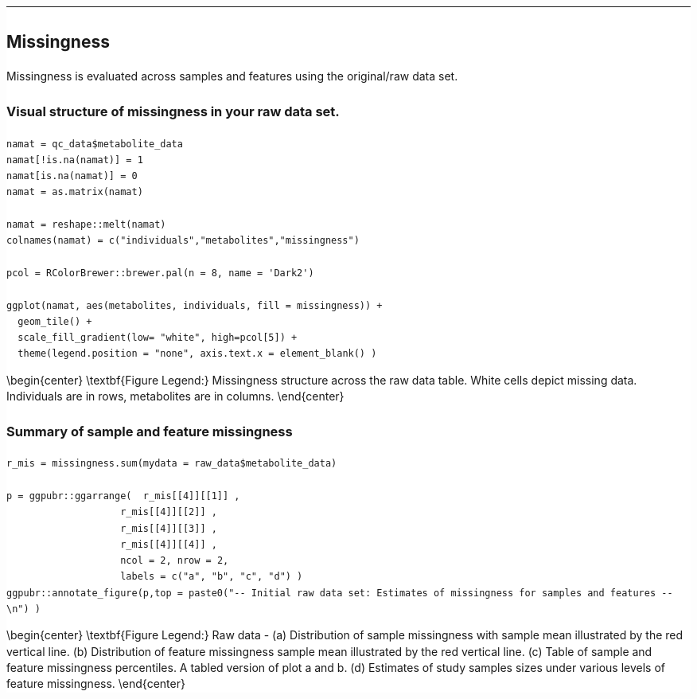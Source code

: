 ***

## Missingness
Missingness is evaluated across samples and features using the original/raw data set. 

### Visual structure of missingness in your raw data set.

```{r MissingnessMatrix, fig.width = 20, fig.height = 12,  echo = FALSE,warning=FALSE, message=FALSE, error=FALSE, dev = "png"}
namat = qc_data$metabolite_data
namat[!is.na(namat)] = 1
namat[is.na(namat)] = 0
namat = as.matrix(namat)

namat = reshape::melt(namat)
colnames(namat) = c("individuals","metabolites","missingness")

pcol = RColorBrewer::brewer.pal(n = 8, name = 'Dark2')

ggplot(namat, aes(metabolites, individuals, fill = missingness)) + 
  geom_tile() + 
  scale_fill_gradient(low= "white", high=pcol[5]) +
  theme(legend.position = "none", axis.text.x = element_blank() )

```

\begin{center}
\textbf{Figure Legend:} Missingness structure across the raw data table. White cells depict missing data. Individuals are in rows, metabolites are in columns. 
\end{center}

### Summary of sample and feature missingness 

```{r run.missingness, echo = FALSE, fig.width = 15, fig.height = 6.5, warning=FALSE, message=FALSE, error=FALSE}
r_mis = missingness.sum(mydata = raw_data$metabolite_data)

p = ggpubr::ggarrange(  r_mis[[4]][[1]] ,
                    r_mis[[4]][[2]] , 
                    r_mis[[4]][[3]] ,
                    r_mis[[4]][[4]] ,
                    ncol = 2, nrow = 2,
                    labels = c("a", "b", "c", "d") )
ggpubr::annotate_figure(p,top = paste0("-- Initial raw data set: Estimates of missingness for samples and features --\n") )

```

\begin{center}
\textbf{Figure Legend:} Raw data - (a) Distribution of sample missingness with sample mean illustrated by the red vertical line. (b) Distribution of feature missingness sample mean illustrated by the red vertical line. (c) Table of sample and feature missingness percentiles. A tabled version of plot a and b.  (d) Estimates of study samples sizes under various levels of feature missingness. 
\end{center}
